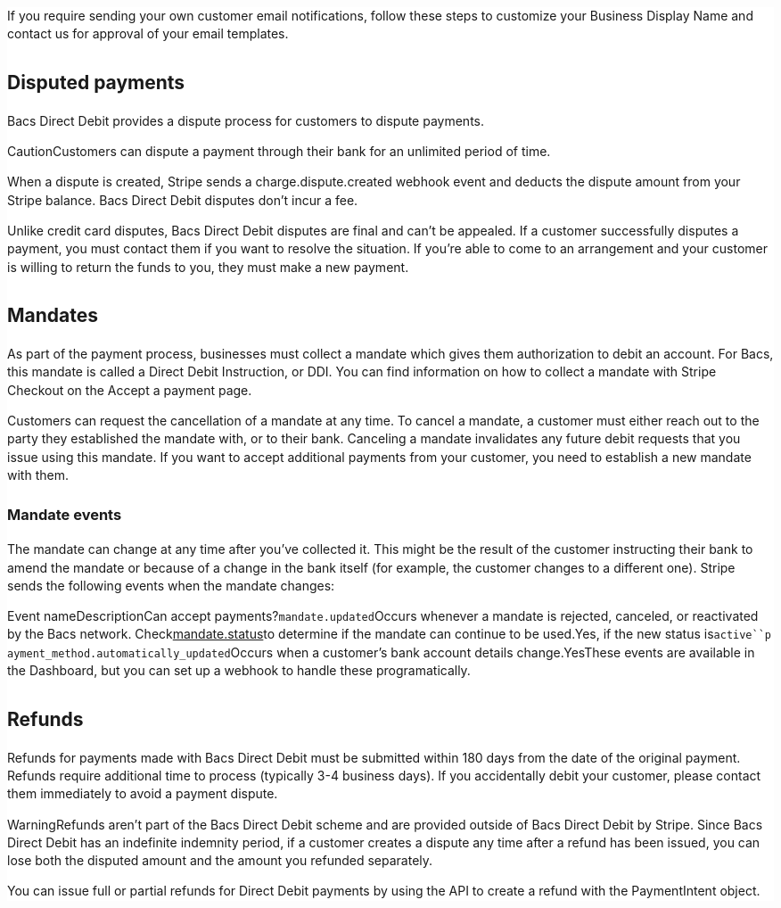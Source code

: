 If you require sending your own customer email notifications, follow these steps to customize your Business Display Name and contact us for approval of your email templates.

## Disputed payments

Bacs Direct Debit provides a dispute process for customers to dispute payments.

CautionCustomers can dispute a payment through their bank for an unlimited period of time.

When a dispute is created, Stripe sends a charge.dispute.created webhook event and deducts the dispute amount from your Stripe balance. Bacs Direct Debit disputes don’t incur a fee.

Unlike credit card disputes, Bacs Direct Debit disputes are final and can’t be appealed. If a customer successfully disputes a payment, you must contact them if you want to resolve the situation. If you’re able to come to an arrangement and your customer is willing to return the funds to you, they must make a new payment.

## Mandates

As part of the payment process, businesses must collect a mandate which gives them authorization to debit an account. For Bacs, this mandate is called a Direct Debit Instruction, or DDI. You can find information on how to collect a mandate with Stripe Checkout on the Accept a payment page.

Customers can request the cancellation of a mandate at any time. To cancel a mandate, a customer must either reach out to the party they established the mandate with, or to their bank. Canceling a mandate invalidates any future debit requests that you issue using this mandate. If you want to accept additional payments from your customer, you need to establish a new mandate with them.

### Mandate events

The mandate can change at any time after you’ve collected it. This might be the result of the customer instructing their bank to amend the mandate or because of a change in the bank itself (for example, the customer changes to a different one). Stripe sends the following events when the mandate changes:

Event nameDescriptionCan accept payments?`mandate.updated`Occurs whenever a mandate is rejected, canceled, or reactivated by the Bacs network. Check[mandate.status](/api/mandates/object#mandate_object-status)to determine if the mandate can continue to be used.Yes, if the new status is`active``payment_method.automatically_updated`Occurs when a customer’s bank account details change.YesThese events are available in the Dashboard, but you can set up a webhook to handle these programatically.

## Refunds

Refunds for payments made with Bacs Direct Debit must be submitted within 180 days from the date of the original payment. Refunds require additional time to process (typically 3-4 business days). If you accidentally debit your customer, please contact them immediately to avoid a payment dispute.

WarningRefunds aren’t part of the Bacs Direct Debit scheme and are provided outside of Bacs Direct Debit by Stripe. Since Bacs Direct Debit has an indefinite indemnity period, if a customer creates a dispute any time after a refund has been issued, you can lose both the disputed amount and the amount you refunded separately.

You can issue full or partial refunds for Direct Debit payments by using the API to create a refund with the PaymentIntent object.
